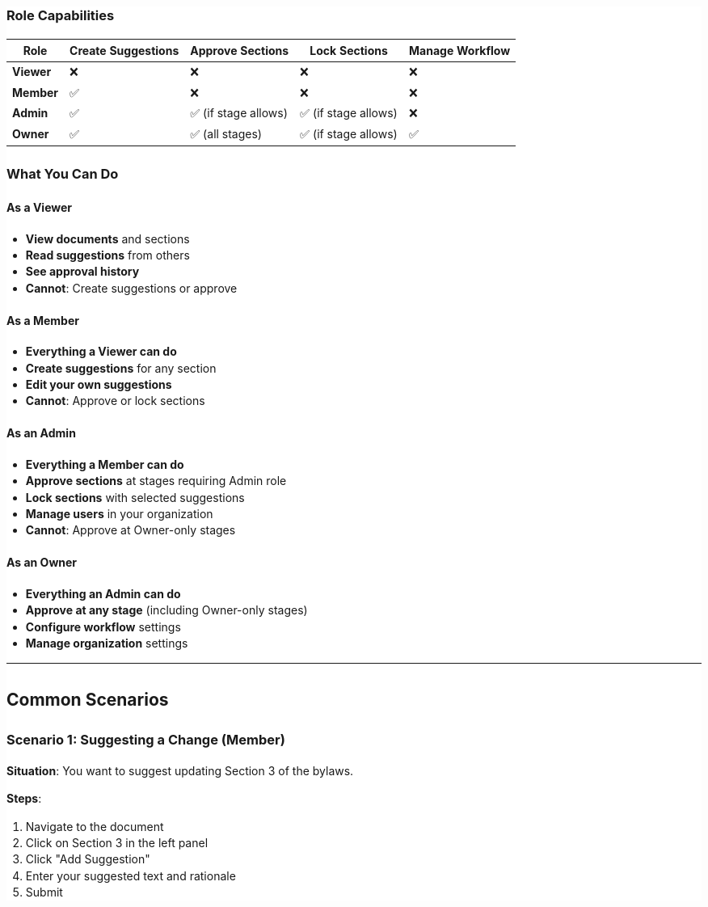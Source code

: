 ### Role Capabilities

| Role | Create Suggestions | Approve Sections | Lock Sections | Manage Workflow |
|------|-------------------|------------------|---------------|-----------------|
| **Viewer** | ❌ | ❌ | ❌ | ❌ |
| **Member** | ✅ | ❌ | ❌ | ❌ |
| **Admin** | ✅ | ✅ (if stage allows) | ✅ (if stage allows) | ❌ |
| **Owner** | ✅ | ✅ (all stages) | ✅ (if stage allows) | ✅ |

### What You Can Do

#### As a Viewer

- **View documents** and sections
- **Read suggestions** from others
- **See approval history**
- **Cannot**: Create suggestions or approve

#### As a Member

- **Everything a Viewer can do**
- **Create suggestions** for any section
- **Edit your own suggestions**
- **Cannot**: Approve or lock sections

#### As an Admin

- **Everything a Member can do**
- **Approve sections** at stages requiring Admin role
- **Lock sections** with selected suggestions
- **Manage users** in your organization
- **Cannot**: Approve at Owner-only stages

#### As an Owner

- **Everything an Admin can do**
- **Approve at any stage** (including Owner-only stages)
- **Configure workflow** settings
- **Manage organization** settings

---

## Common Scenarios

### Scenario 1: Suggesting a Change (Member)

**Situation**: You want to suggest updating Section 3 of the bylaws.

**Steps**:

1. Navigate to the document
2. Click on Section 3 in the left panel
3. Click "Add Suggestion"
4. Enter your suggested text and rationale
5. Submit
